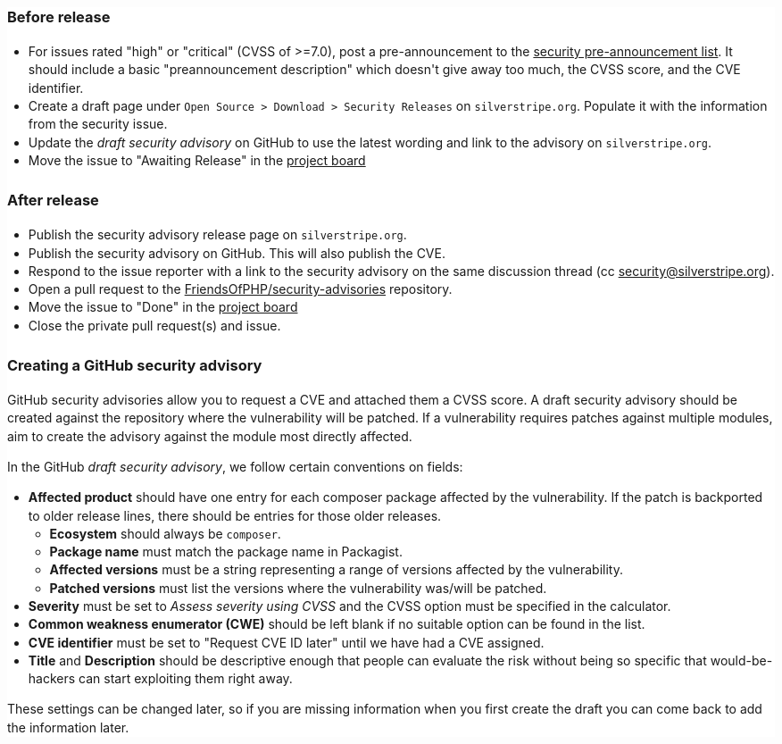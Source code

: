 ### Before release

- For issues rated "high" or "critical" (CVSS of >=7.0), post a pre-announcement to the [security pre-announcement list](https://groups.google.com/a/silverstripe.com/forum/#!forum/security-preannounce).
  It should include a basic "preannouncement description" which doesn't give away too much, the CVSS score, and the CVE identifier.
- Create a draft page under `Open Source > Download > Security Releases` on `silverstripe.org`. Populate it with the information from the security issue.
- Update the *draft security advisory* on GitHub to use the latest wording and link to the advisory on `silverstripe.org`.
- Move the issue to "Awaiting Release" in the [project board](https://github.com/silverstripe-security/security-issues/projects/1)

### After release

- Publish the security advisory release page on `silverstripe.org`.
- Publish the security advisory on GitHub. This will also publish the CVE.
- Respond to the issue reporter with a link to the security advisory on the same discussion thread (cc <security@silverstripe.org>).
- Open a pull request to the [FriendsOfPHP/security-advisories](https://github.com/FriendsOfPHP/security-advisories/tree/master/silverstripe) repository.
- Move the issue to "Done" in the [project board](https://github.com/silverstripe-security/security-issues/projects/1)
- Close the private pull request(s) and issue.

### Creating a GitHub security advisory

GitHub security advisories allow you to request a CVE and attached them a CVSS score. A draft security advisory should be created against the repository where the vulnerability will be patched. If a vulnerability requires patches against multiple modules, aim to create the advisory against the module most directly affected.

In the GitHub *draft security advisory*, we follow certain conventions on fields:

- **Affected product** should have one entry for each composer package affected by the vulnerability. If the patch is backported to older release lines, there should be entries for those older releases.
  - **Ecosystem** should always be `composer`.
  - **Package name** must match the package name in Packagist.
  - **Affected versions** must be a string representing a range of versions affected by the vulnerability.
  - **Patched versions** must list the versions where the vulnerability was/will be patched.
- **Severity** must be set to *Assess severity using CVSS* and the CVSS option must be specified in the calculator.
- **Common weakness enumerator (CWE)** should be left blank if no suitable option can be found in the list.
- **CVE identifier** must be set to "Request CVE ID later" until we have had a CVE assigned.
- **Title** and **Description** should be descriptive enough that people can evaluate the risk without being so specific that would-be-hackers can start exploiting them right away.

These settings can be changed later, so if you are missing information when you first create the draft you can come back to add the information later.
